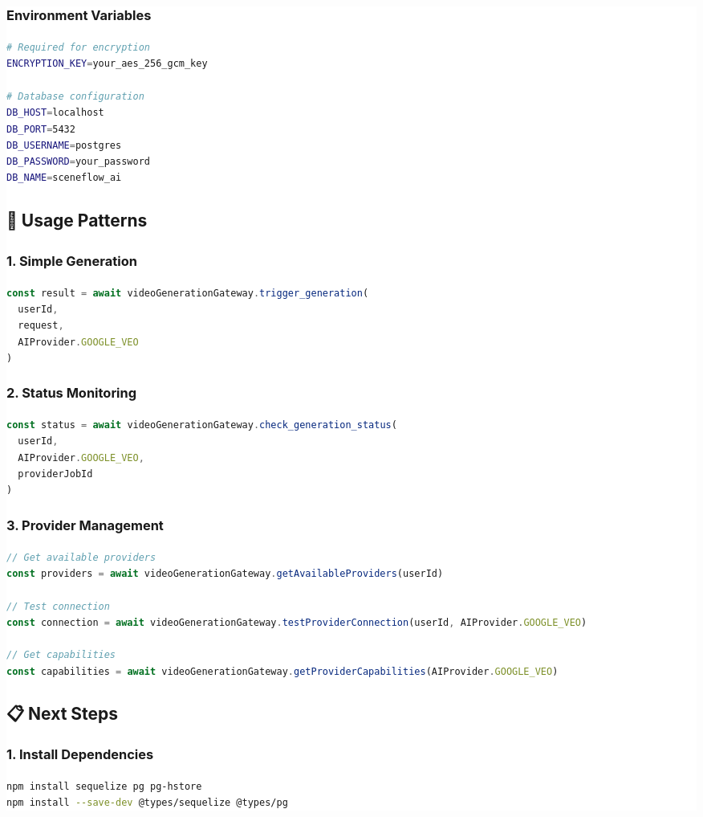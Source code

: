 ### **Environment Variables**
```bash
# Required for encryption
ENCRYPTION_KEY=your_aes_256_gcm_key

# Database configuration
DB_HOST=localhost
DB_PORT=5432
DB_USERNAME=postgres
DB_PASSWORD=your_password
DB_NAME=sceneflow_ai
```

## 🚀 **Usage Patterns**

### **1. Simple Generation**
```typescript
const result = await videoGenerationGateway.trigger_generation(
  userId,
  request,
  AIProvider.GOOGLE_VEO
)
```

### **2. Status Monitoring**
```typescript
const status = await videoGenerationGateway.check_generation_status(
  userId,
  AIProvider.GOOGLE_VEO,
  providerJobId
)
```

### **3. Provider Management**
```typescript
// Get available providers
const providers = await videoGenerationGateway.getAvailableProviders(userId)

// Test connection
const connection = await videoGenerationGateway.testProviderConnection(userId, AIProvider.GOOGLE_VEO)

// Get capabilities
const capabilities = await videoGenerationGateway.getProviderCapabilities(AIProvider.GOOGLE_VEO)
```

## 📋 **Next Steps**

### **1. Install Dependencies**
```bash
npm install sequelize pg pg-hstore
npm install --save-dev @types/sequelize @types/pg
```

